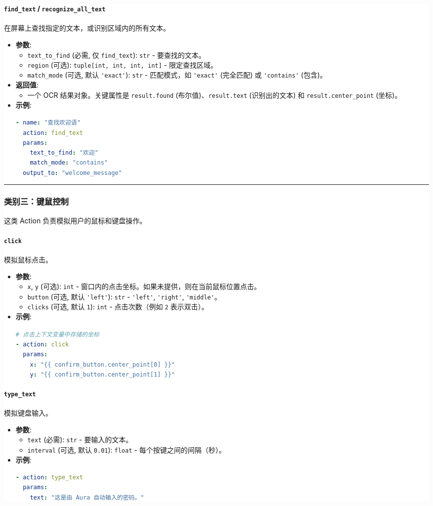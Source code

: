 #### **`find_text`** / **`recognize_all_text`**
在屏幕上查找指定的文本，或识别区域内的所有文本。

*   **参数**:
    *   `text_to_find` (必需, 仅 `find_text`): `str` - 要查找的文本。
    *   `region` (可选): `tuple[int, int, int, int]` - 限定查找区域。
    *   `match_mode` (可选, 默认 `'exact'`): `str` - 匹配模式，如 `'exact'` (完全匹配) 或 `'contains'` (包含)。
*   **返回值**:
    *   一个 OCR 结果对象。关键属性是 `result.found` (布尔值)、`result.text` (识别出的文本) 和 `result.center_point` (坐标)。
*   **示例**:
    ```yaml
    - name: "查找欢迎语"
      action: find_text
      params:
        text_to_find: "欢迎"
        match_mode: "contains"
      output_to: "welcome_message"
    ```

---

### **类别三：键鼠控制**

这类 Action 负责模拟用户的鼠标和键盘操作。

#### **`click`**
模拟鼠标点击。

*   **参数**:
    *   `x`, `y` (可选): `int` - 窗口内的点击坐标。如果未提供，则在当前鼠标位置点击。
    *   `button` (可选, 默认 `'left'`): `str` - `'left'`, `'right'`, `'middle'`。
    *   `clicks` (可选, 默认 `1`): `int` - 点击次数（例如 `2` 表示双击）。
*   **示例**:
    ```yaml
    # 点击上下文变量中存储的坐标
    - action: click
      params:
        x: "{{ confirm_button.center_point[0] }}"
        y: "{{ confirm_button.center_point[1] }}"
    ```

#### **`type_text`**
模拟键盘输入。

*   **参数**:
    *   `text` (必需): `str` - 要输入的文本。
    *   `interval` (可选, 默认 `0.01`): `float` - 每个按键之间的间隔（秒）。
*   **示例**:
    ```yaml
    - action: type_text
      params:
        text: "这是由 Aura 自动输入的密码。"
    ```
